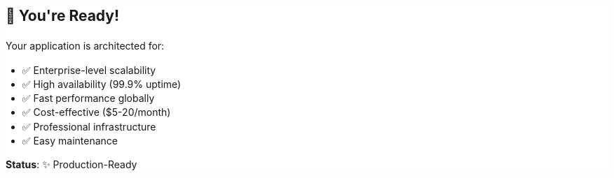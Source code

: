 
## 🚀 You're Ready!

Your application is architected for:

- ✅ Enterprise-level scalability
- ✅ High availability (99.9% uptime)
- ✅ Fast performance globally
- ✅ Cost-effective ($5-20/month)
- ✅ Professional infrastructure
- ✅ Easy maintenance

**Status**: ✨ Production-Ready
